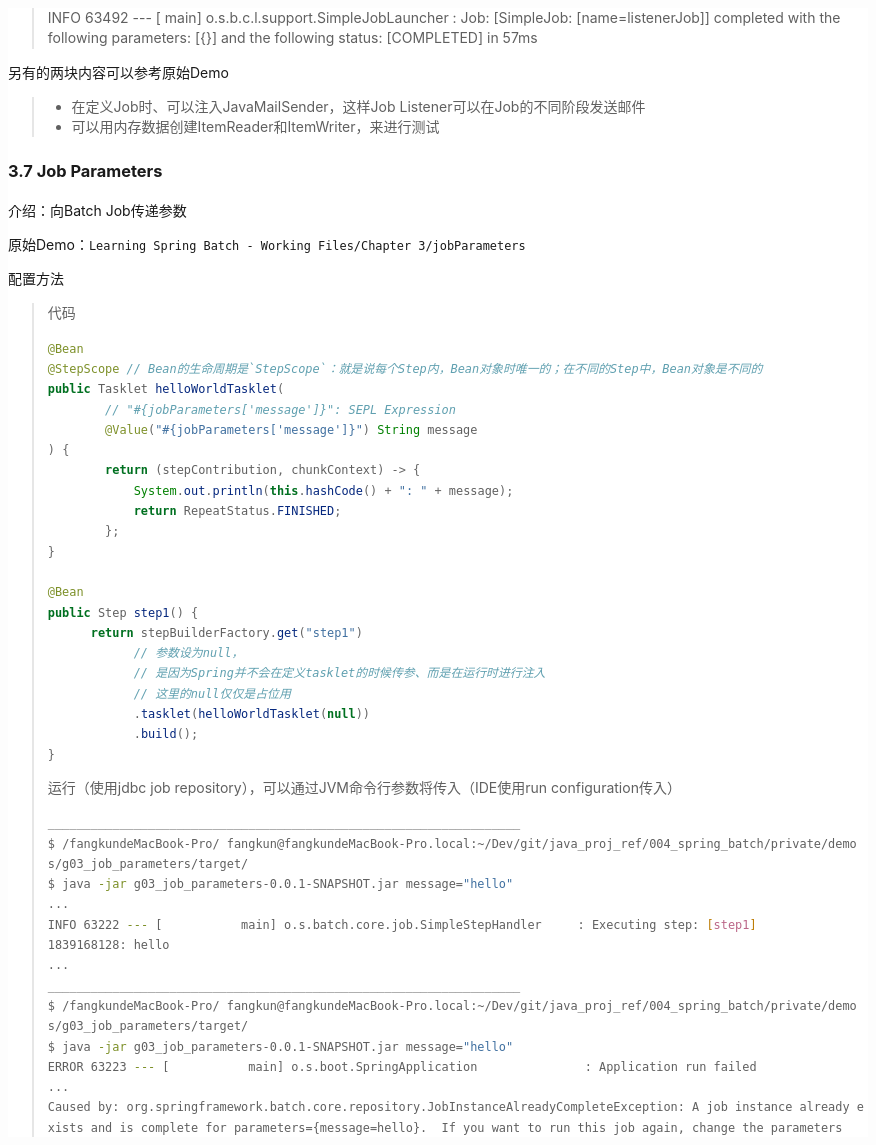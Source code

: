 > INFO 63492 --- [           main] o.s.b.c.l.support.SimpleJobLauncher      : Job: [SimpleJob: [name=listenerJob]] completed with the following parameters: [{}] and the following status: [COMPLETED] in 57ms
> ~~~

另有的两块内容可以参考原始Demo

> * 在定义Job时、可以注入JavaMailSender，这样Job Listener可以在Job的不同阶段发送邮件
> * 可以用内存数据创建ItemReader和ItemWriter，来进行测试

### 3.7 Job Parameters

介绍：向Batch Job传递参数

原始Demo：`Learning Spring Batch - Working Files/Chapter 3/jobParameters`

配置方法

> 代码
>
> ```java
> @Bean
> @StepScope // Bean的生命周期是`StepScope`：就是说每个Step内，Bean对象时唯一的；在不同的Step中，Bean对象是不同的
> public Tasklet helloWorldTasklet(
>         // "#{jobParameters['message']}": SEPL Expression
>         @Value("#{jobParameters['message']}") String message
> ) {
>         return (stepContribution, chunkContext) -> {
>             System.out.println(this.hashCode() + ": " + message);
>             return RepeatStatus.FINISHED;
>         };
> }
> 
> @Bean
> public Step step1() {
>     	return stepBuilderFactory.get("step1")
>             // 参数设为null，
>             // 是因为Spring并不会在定义tasklet的时候传参、而是在运行时进行注入
>             // 这里的null仅仅是占位用
>             .tasklet(helloWorldTasklet(null))
>             .build();
> }
> ```
>
> 运行（使用jdbc job repository），可以通过JVM命令行参数将传入（IDE使用run configuration传入）
>
> ~~~bash
> __________________________________________________________________
> $ /fangkundeMacBook-Pro/ fangkun@fangkundeMacBook-Pro.local:~/Dev/git/java_proj_ref/004_spring_batch/private/demos/g03_job_parameters/target/
> $ java -jar g03_job_parameters-0.0.1-SNAPSHOT.jar message="hello"
> ...
> INFO 63222 --- [           main] o.s.batch.core.job.SimpleStepHandler     : Executing step: [step1]
> 1839168128: hello
> ...
> __________________________________________________________________
> $ /fangkundeMacBook-Pro/ fangkun@fangkundeMacBook-Pro.local:~/Dev/git/java_proj_ref/004_spring_batch/private/demos/g03_job_parameters/target/
> $ java -jar g03_job_parameters-0.0.1-SNAPSHOT.jar message="hello"
> ERROR 63223 --- [           main] o.s.boot.SpringApplication               : Application run failed
> ...
> Caused by: org.springframework.batch.core.repository.JobInstanceAlreadyCompleteException: A job instance already exists and is complete for parameters={message=hello}.  If you want to run this job again, change the parameters
